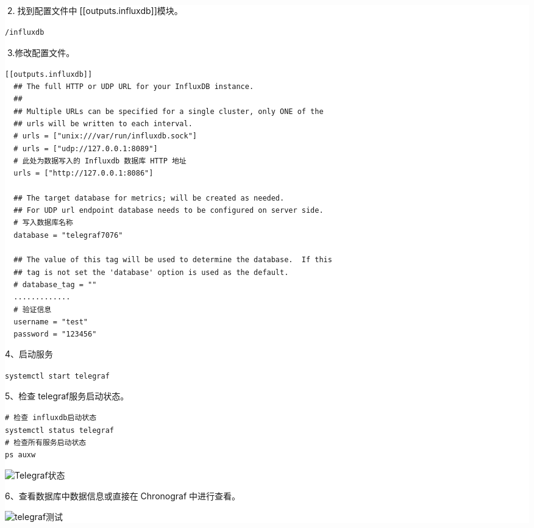​		2. 找到配置文件中 [[outputs.influxdb]]模块。

```shell
/influxdb
```

​		3.修改配置文件。

```shell
[[outputs.influxdb]]
  ## The full HTTP or UDP URL for your InfluxDB instance.
  ##
  ## Multiple URLs can be specified for a single cluster, only ONE of the
  ## urls will be written to each interval.
  # urls = ["unix:///var/run/influxdb.sock"]
  # urls = ["udp://127.0.0.1:8089"]
  # 此处为数据写入的 Influxdb 数据库 HTTP 地址
  urls = ["http://127.0.0.1:8086"] 

  ## The target database for metrics; will be created as needed.
  ## For UDP url endpoint database needs to be configured on server side.
  # 写入数据库名称
  database = "telegraf7076"  

  ## The value of this tag will be used to determine the database.  If this
  ## tag is not set the 'database' option is used as the default.
  # database_tag = ""
  .............
  # 验证信息
  username = "test"
  password = "123456"

```

4、启动服务

```shell
systemctl start telegraf
```

5、检查 telegraf服务启动状态。

```shell
# 检查 influxdb启动状态
systemctl status telegraf
# 检查所有服务启动状态
ps auxw
```

![Telegraf状态](https://pic1.imgdb.cn/item/6337c1ba16f2c2beb174bb57.png)

6、查看数据库中数据信息或直接在 Chronograf 中进行查看。

![telegraf测试](https://pic1.imgdb.cn/item/6337c1cf16f2c2beb174d07d.png)


